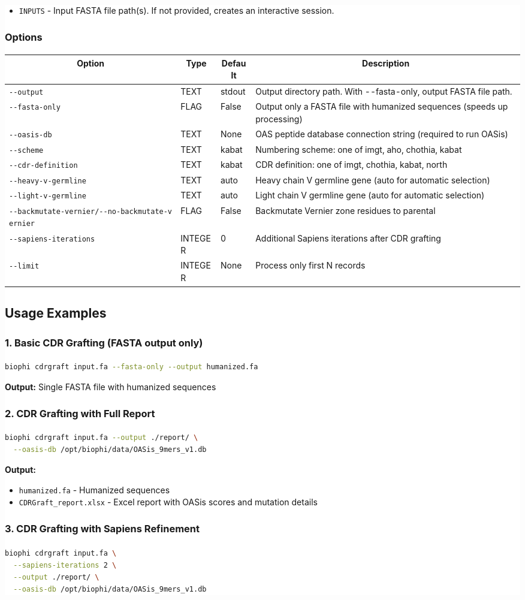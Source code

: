 - `INPUTS` - Input FASTA file path(s). If not provided, creates an interactive session.

### Options

| Option | Type | Default | Description |
|--------|------|---------|-------------|
| `--output` | TEXT | stdout | Output directory path. With --fasta-only, output FASTA file path. |
| `--fasta-only` | FLAG | False | Output only a FASTA file with humanized sequences (speeds up processing) |
| `--oasis-db` | TEXT | None | OAS peptide database connection string (required to run OASis) |
| `--scheme` | TEXT | kabat | Numbering scheme: one of imgt, aho, chothia, kabat |
| `--cdr-definition` | TEXT | kabat | CDR definition: one of imgt, chothia, kabat, north |
| `--heavy-v-germline` | TEXT | auto | Heavy chain V germline gene (auto for automatic selection) |
| `--light-v-germline` | TEXT | auto | Light chain V germline gene (auto for automatic selection) |
| `--backmutate-vernier/--no-backmutate-vernier` | FLAG | False | Backmutate Vernier zone residues to parental |
| `--sapiens-iterations` | INTEGER | 0 | Additional Sapiens iterations after CDR grafting |
| `--limit` | INTEGER | None | Process only first N records |

## Usage Examples

### 1. Basic CDR Grafting (FASTA output only)

```bash
biophi cdrgraft input.fa --fasta-only --output humanized.fa
```

**Output:** Single FASTA file with humanized sequences

### 2. CDR Grafting with Full Report

```bash
biophi cdrgraft input.fa --output ./report/ \
  --oasis-db /opt/biophi/data/OASis_9mers_v1.db
```

**Output:** 
- `humanized.fa` - Humanized sequences
- `CDRGraft_report.xlsx` - Excel report with OASis scores and mutation details

### 3. CDR Grafting with Sapiens Refinement

```bash
biophi cdrgraft input.fa \
  --sapiens-iterations 2 \
  --output ./report/ \
  --oasis-db /opt/biophi/data/OASis_9mers_v1.db
```
